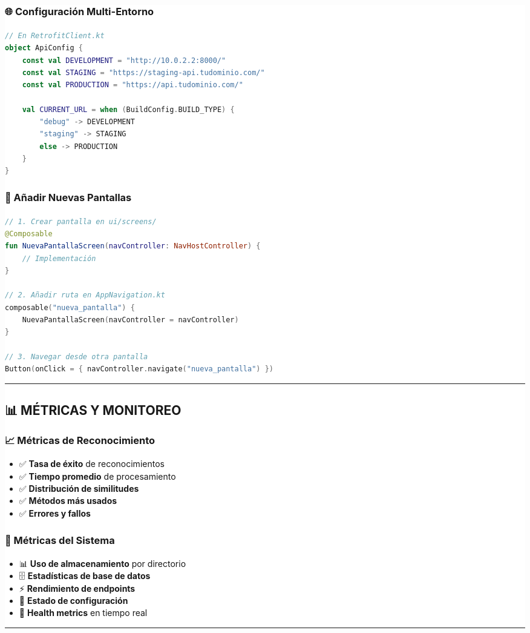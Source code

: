 ### **🌐 Configuración Multi-Entorno**
```kotlin
// En RetrofitClient.kt
object ApiConfig {
    const val DEVELOPMENT = "http://10.0.2.2:8000/"
    const val STAGING = "https://staging-api.tudominio.com/"
    const val PRODUCTION = "https://api.tudominio.com/"
    
    val CURRENT_URL = when (BuildConfig.BUILD_TYPE) {
        "debug" -> DEVELOPMENT
        "staging" -> STAGING
        else -> PRODUCTION
    }
}
```

### **📱 Añadir Nuevas Pantallas**
```kotlin
// 1. Crear pantalla en ui/screens/
@Composable
fun NuevaPantallaScreen(navController: NavHostController) {
    // Implementación
}

// 2. Añadir ruta en AppNavigation.kt
composable("nueva_pantalla") {
    NuevaPantallaScreen(navController = navController)
}

// 3. Navegar desde otra pantalla
Button(onClick = { navController.navigate("nueva_pantalla") })
```

---

## 📊 **MÉTRICAS Y MONITOREO**

### **📈 Métricas de Reconocimiento**
- ✅ **Tasa de éxito** de reconocimientos
- ✅ **Tiempo promedio** de procesamiento
- ✅ **Distribución de similitudes**
- ✅ **Métodos más usados**
- ✅ **Errores y fallos**

### **💾 Métricas del Sistema**
- 📊 **Uso de almacenamiento** por directorio
- 🗄️ **Estadísticas de base de datos**
- ⚡ **Rendimiento de endpoints**
- 🔧 **Estado de configuración**
- 🏥 **Health metrics** en tiempo real

---